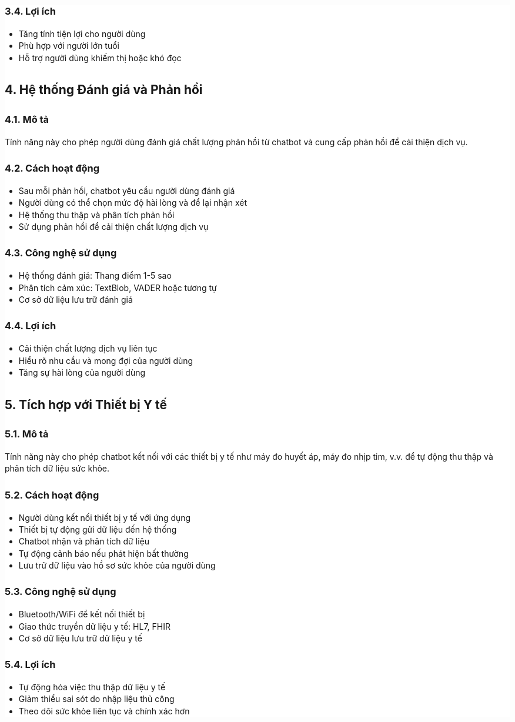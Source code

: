 ### 3.4. Lợi ích
- Tăng tính tiện lợi cho người dùng
- Phù hợp với người lớn tuổi
- Hỗ trợ người dùng khiếm thị hoặc khó đọc

## 4. Hệ thống Đánh giá và Phản hồi

### 4.1. Mô tả
Tính năng này cho phép người dùng đánh giá chất lượng phản hồi từ chatbot và cung cấp phản hồi để cải thiện dịch vụ.

### 4.2. Cách hoạt động
- Sau mỗi phản hồi, chatbot yêu cầu người dùng đánh giá
- Người dùng có thể chọn mức độ hài lòng và để lại nhận xét
- Hệ thống thu thập và phân tích phản hồi
- Sử dụng phản hồi để cải thiện chất lượng dịch vụ

### 4.3. Công nghệ sử dụng
- Hệ thống đánh giá: Thang điểm 1-5 sao
- Phân tích cảm xúc: TextBlob, VADER hoặc tương tự
- Cơ sở dữ liệu lưu trữ đánh giá

### 4.4. Lợi ích
- Cải thiện chất lượng dịch vụ liên tục
- Hiểu rõ nhu cầu và mong đợi của người dùng
- Tăng sự hài lòng của người dùng

## 5. Tích hợp với Thiết bị Y tế

### 5.1. Mô tả
Tính năng này cho phép chatbot kết nối với các thiết bị y tế như máy đo huyết áp, máy đo nhịp tim, v.v. để tự động thu thập và phân tích dữ liệu sức khỏe.

### 5.2. Cách hoạt động
- Người dùng kết nối thiết bị y tế với ứng dụng
- Thiết bị tự động gửi dữ liệu đến hệ thống
- Chatbot nhận và phân tích dữ liệu
- Tự động cảnh báo nếu phát hiện bất thường
- Lưu trữ dữ liệu vào hồ sơ sức khỏe của người dùng

### 5.3. Công nghệ sử dụng
- Bluetooth/WiFi để kết nối thiết bị
- Giao thức truyền dữ liệu y tế: HL7, FHIR
- Cơ sở dữ liệu lưu trữ dữ liệu y tế

### 5.4. Lợi ích
- Tự động hóa việc thu thập dữ liệu y tế
- Giảm thiểu sai sót do nhập liệu thủ công
- Theo dõi sức khỏe liên tục và chính xác hơn
